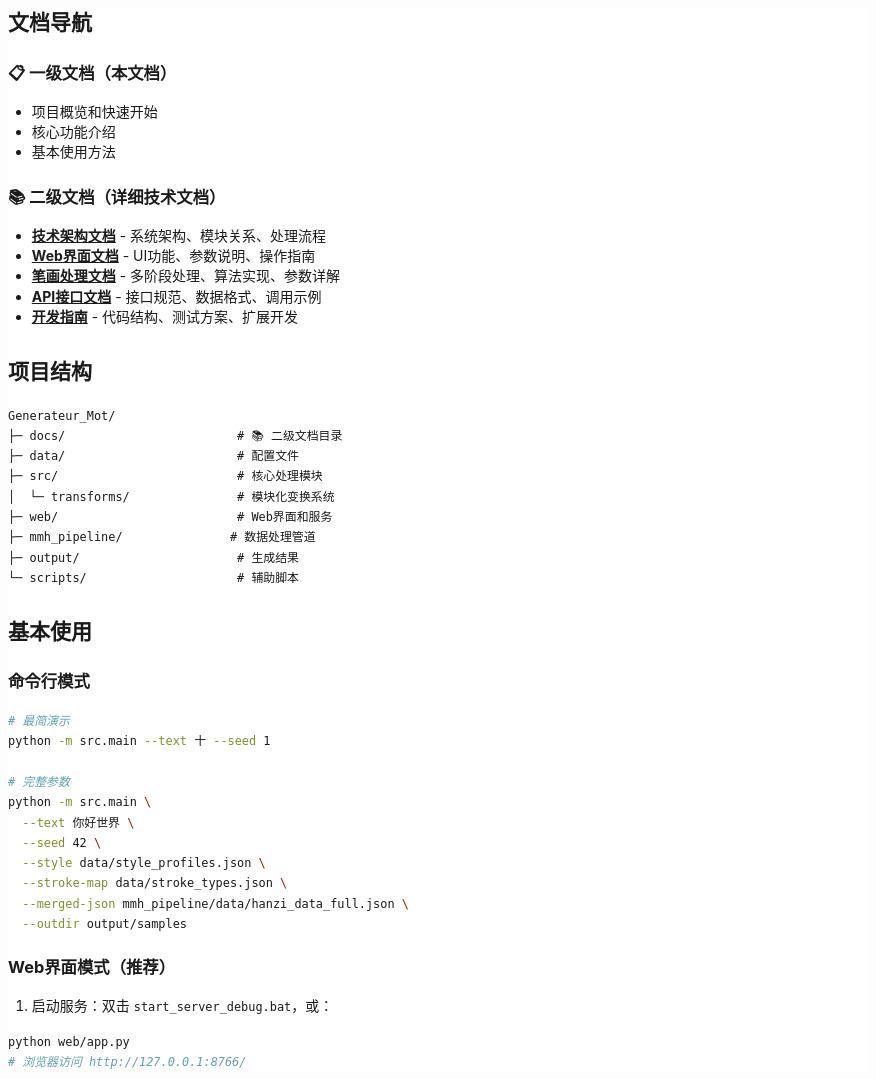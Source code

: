 ## 文档导航

### 📋 一级文档（本文档）
- 项目概览和快速开始
- 核心功能介绍
- 基本使用方法

### 📚 二级文档（详细技术文档）
- [**技术架构文档**](docs/ARCHITECTURE.md) - 系统架构、模块关系、处理流程
- [**Web界面文档**](docs/WEB_INTERFACE.md) - UI功能、参数说明、操作指南
- [**笔画处理文档**](docs/STROKE_PROCESSING.md) - 多阶段处理、算法实现、参数详解
- [**API接口文档**](docs/API_REFERENCE.md) - 接口规范、数据格式、调用示例
- [**开发指南**](docs/DEVELOPMENT.md) - 代码结构、测试方案、扩展开发

## 项目结构
```
Generateur_Mot/
├─ docs/                        # 📚 二级文档目录
├─ data/                        # 配置文件
├─ src/                         # 核心处理模块
│  └─ transforms/               # 模块化变换系统
├─ web/                         # Web界面和服务
├─ mmh_pipeline/               # 数据处理管道
├─ output/                      # 生成结果
└─ scripts/                     # 辅助脚本
```

## 基本使用

### 命令行模式
```bash
# 最简演示
python -m src.main --text 十 --seed 1

# 完整参数
python -m src.main \
  --text 你好世界 \
  --seed 42 \
  --style data/style_profiles.json \
  --stroke-map data/stroke_types.json \
  --merged-json mmh_pipeline/data/hanzi_data_full.json \
  --outdir output/samples
```

### Web界面模式（推荐）
1. 启动服务：双击 `start_server_debug.bat`，或：
```bash
python web/app.py
# 浏览器访问 http://127.0.0.1:8766/
```

